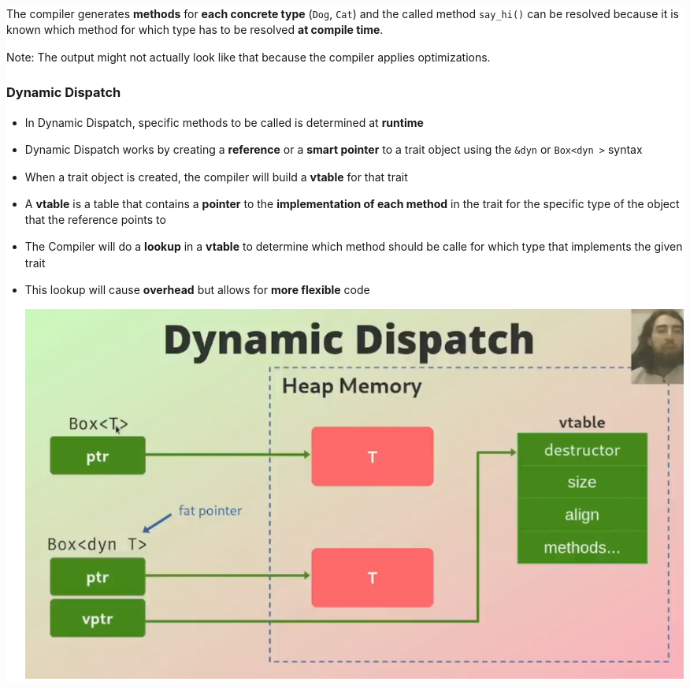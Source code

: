 ```rust
```

The compiler generates <b>methods</b> for <b>each concrete type</b> (`Dog`, `Cat`) and the called method `say_hi()` can be resolved because it is known which method for which type has to be resolved <b>at compile time</b>.

Note: The output might not actually look like that because the compiler applies
optimizations.

### Dynamic Dispatch

- In Dynamic Dispatch, specific methods to be called is determined at
  <b>runtime</b>

- Dynamic Dispatch works by creating a <b>reference</b> or a <b>smart
  pointer</b> to a trait object using the `&dyn` or `Box<dyn >` syntax

- When a trait object is created, the compiler will build a <b>vtable</b> for
  that trait

- A <b>vtable</b> is a table that contains a <b>pointer</b> to the
  <b>implementation of each method</b> in the trait for the specific type of the
  object that the reference points to

- The Compiler will do a <b>lookup</b> in a <b>vtable</b> to determine which
  method should be calle for which type that implements the given trait

- This lookup will cause <b>overhead</b> but allows for <b>more flexible</b>
  code

  <img src="./traits_01.png" />
